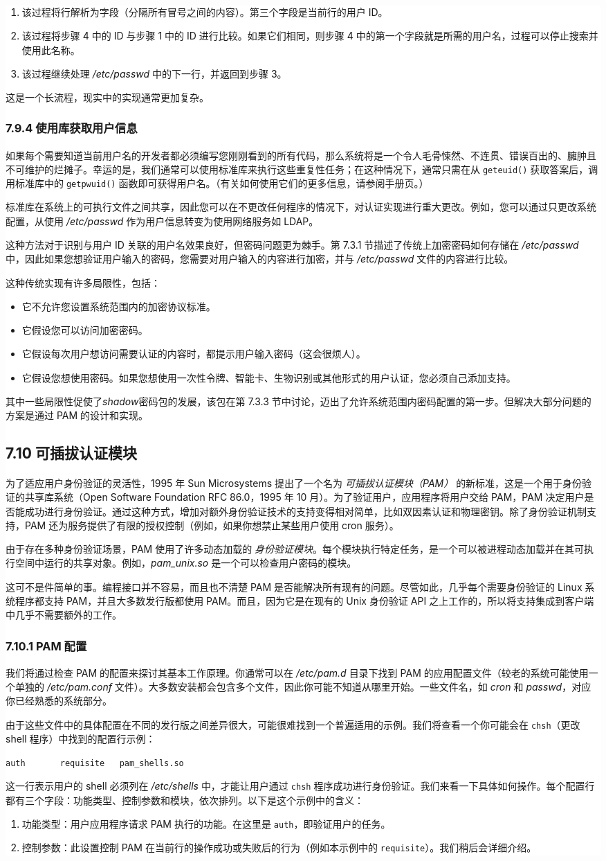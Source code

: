 1.  该过程将行解析为字段（分隔所有冒号之间的内容）。第三个字段是当前行的用户 ID。

1.  该过程将步骤 4 中的 ID 与步骤 1 中的 ID 进行比较。如果它们相同，则步骤 4 中的第一个字段就是所需的用户名，过程可以停止搜索并使用此名称。

1.  该过程继续处理 */etc/passwd* 中的下一行，并返回到步骤 3。

这是一个长流程，现实中的实现通常更加复杂。

### 7.9.4 使用库获取用户信息

如果每个需要知道当前用户名的开发者都必须编写您刚刚看到的所有代码，那么系统将是一个令人毛骨悚然、不连贯、错误百出的、臃肿且不可维护的烂摊子。幸运的是，我们通常可以使用标准库来执行这些重复性任务；在这种情况下，通常只需在从 `geteuid()` 获取答案后，调用标准库中的 `getpwuid()` 函数即可获得用户名。（有关如何使用它们的更多信息，请参阅手册页。）

标准库在系统上的可执行文件之间共享，因此您可以在不更改任何程序的情况下，对认证实现进行重大更改。例如，您可以通过只更改系统配置，从使用 */etc/passwd* 作为用户信息转变为使用网络服务如 LDAP。

这种方法对于识别与用户 ID 关联的用户名效果良好，但密码问题更为棘手。第 7.3.1 节描述了传统上加密密码如何存储在 */etc/passwd* 中，因此如果您想验证用户输入的密码，您需要对用户输入的内容进行加密，并与 */etc/passwd* 文件的内容进行比较。

这种传统实现有许多局限性，包括：

+   它不允许您设置系统范围内的加密协议标准。

+   它假设您可以访问加密密码。

+   它假设每次用户想访问需要认证的内容时，都提示用户输入密码（这会很烦人）。

+   它假设您想使用密码。如果您想使用一次性令牌、智能卡、生物识别或其他形式的用户认证，您必须自己添加支持。

其中一些局限性促使了*shadow*密码包的发展，该包在第 7.3.3 节中讨论，迈出了允许系统范围内密码配置的第一步。但解决大部分问题的方案是通过 PAM 的设计和实现。

## 7.10 可插拔认证模块

为了适应用户身份验证的灵活性，1995 年 Sun Microsystems 提出了一个名为 *可插拔认证模块（PAM）* 的新标准，这是一个用于身份验证的共享库系统（Open Software Foundation RFC 86.0，1995 年 10 月）。为了验证用户，应用程序将用户交给 PAM，PAM 决定用户是否能成功进行身份验证。通过这种方式，增加对额外身份验证技术的支持变得相对简单，比如双因素认证和物理密钥。除了身份验证机制支持，PAM 还为服务提供了有限的授权控制（例如，如果你想禁止某些用户使用 cron 服务）。

由于存在多种身份验证场景，PAM 使用了许多动态加载的 *身份验证模块*。每个模块执行特定任务，是一个可以被进程动态加载并在其可执行空间中运行的共享对象。例如，*pam_unix.so* 是一个可以检查用户密码的模块。

这可不是件简单的事。编程接口并不容易，而且也不清楚 PAM 是否能解决所有现有的问题。尽管如此，几乎每个需要身份验证的 Linux 系统程序都支持 PAM，并且大多数发行版都使用 PAM。而且，因为它是在现有的 Unix 身份验证 API 之上工作的，所以将支持集成到客户端中几乎不需要额外的工作。

### 7.10.1 PAM 配置

我们将通过检查 PAM 的配置来探讨其基本工作原理。你通常可以在 */etc/pam.d* 目录下找到 PAM 的应用配置文件（较老的系统可能使用一个单独的 */etc/pam.conf* 文件）。大多数安装都会包含多个文件，因此你可能不知道从哪里开始。一些文件名，如 *cron* 和 *passwd*，对应你已经熟悉的系统部分。

由于这些文件中的具体配置在不同的发行版之间差异很大，可能很难找到一个普遍适用的示例。我们将查看一个你可能会在 `chsh`（更改 shell 程序）中找到的配置行示例：

```
auth       requisite   pam_shells.so
```

这一行表示用户的 shell 必须列在 */etc/shells* 中，才能让用户通过 `chsh` 程序成功进行身份验证。我们来看一下具体如何操作。每个配置行都有三个字段：功能类型、控制参数和模块，依次排列。以下是这个示例中的含义：

1.  功能类型：用户应用程序请求 PAM 执行的功能。在这里是 `auth`，即验证用户的任务。

1.  控制参数：此设置控制 PAM 在当前行的操作成功或失败后的行为（例如本示例中的 `requisite`）。我们稍后会详细介绍。
